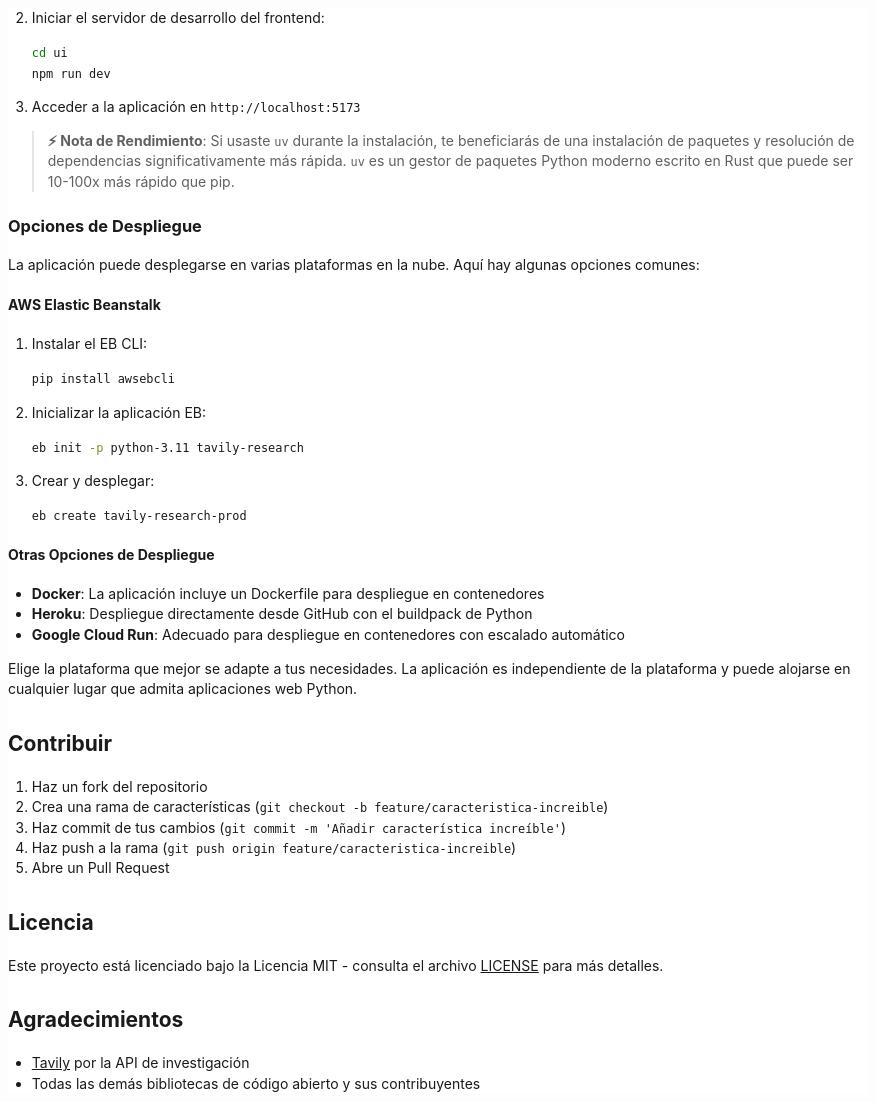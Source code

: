 2. Iniciar el servidor de desarrollo del frontend:
   ```bash
   cd ui
   npm run dev
   ```

3. Acceder a la aplicación en `http://localhost:5173`

> **⚡ Nota de Rendimiento**: Si usaste `uv` durante la instalación, te beneficiarás de una instalación de paquetes y resolución de dependencias significativamente más rápida. `uv` es un gestor de paquetes Python moderno escrito en Rust que puede ser 10-100x más rápido que pip.

### Opciones de Despliegue

La aplicación puede desplegarse en varias plataformas en la nube. Aquí hay algunas opciones comunes:

#### AWS Elastic Beanstalk

1. Instalar el EB CLI:
   ```bash
   pip install awsebcli
   ```

2. Inicializar la aplicación EB:
   ```bash
   eb init -p python-3.11 tavily-research
   ```

3. Crear y desplegar:
   ```bash
   eb create tavily-research-prod
   ```

#### Otras Opciones de Despliegue

- **Docker**: La aplicación incluye un Dockerfile para despliegue en contenedores
- **Heroku**: Despliegue directamente desde GitHub con el buildpack de Python
- **Google Cloud Run**: Adecuado para despliegue en contenedores con escalado automático

Elige la plataforma que mejor se adapte a tus necesidades. La aplicación es independiente de la plataforma y puede alojarse en cualquier lugar que admita aplicaciones web Python.

## Contribuir

1. Haz un fork del repositorio
2. Crea una rama de características (`git checkout -b feature/caracteristica-increible`)
3. Haz commit de tus cambios (`git commit -m 'Añadir característica increíble'`)
4. Haz push a la rama (`git push origin feature/caracteristica-increible`)
5. Abre un Pull Request

## Licencia

Este proyecto está licenciado bajo la Licencia MIT - consulta el archivo [LICENSE](LICENSE) para más detalles.

## Agradecimientos

- [Tavily](https://tavily.com/) por la API de investigación
- Todas las demás bibliotecas de código abierto y sus contribuyentes
